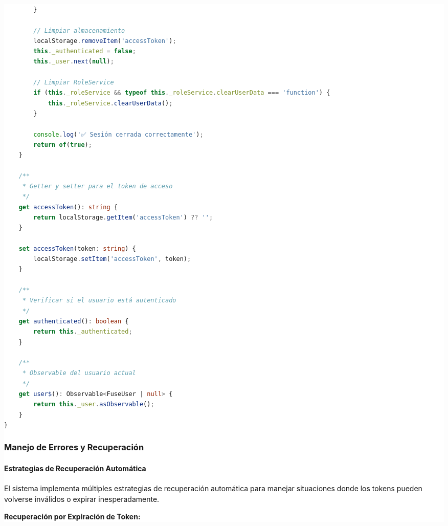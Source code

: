 ```typescript
        }

        // Limpiar almacenamiento
        localStorage.removeItem('accessToken');
        this._authenticated = false;
        this._user.next(null);

        // Limpiar RoleService
        if (this._roleService && typeof this._roleService.clearUserData === 'function') {
            this._roleService.clearUserData();
        }

        console.log('✅ Sesión cerrada correctamente');
        return of(true);
    }

    /**
     * Getter y setter para el token de acceso
     */
    get accessToken(): string {
        return localStorage.getItem('accessToken') ?? '';
    }

    set accessToken(token: string) {
        localStorage.setItem('accessToken', token);
    }

    /**
     * Verificar si el usuario está autenticado
     */
    get authenticated(): boolean {
        return this._authenticated;
    }

    /**
     * Observable del usuario actual
     */
    get user$(): Observable<FuseUser | null> {
        return this._user.asObservable();
    }
}
```

### **Manejo de Errores y Recuperación**

#### **Estrategias de Recuperación Automática**

El sistema implementa múltiples estrategias de recuperación automática para manejar situaciones donde los tokens pueden volverse inválidos o expirar inesperadamente.

**Recuperación por Expiración de Token:**
